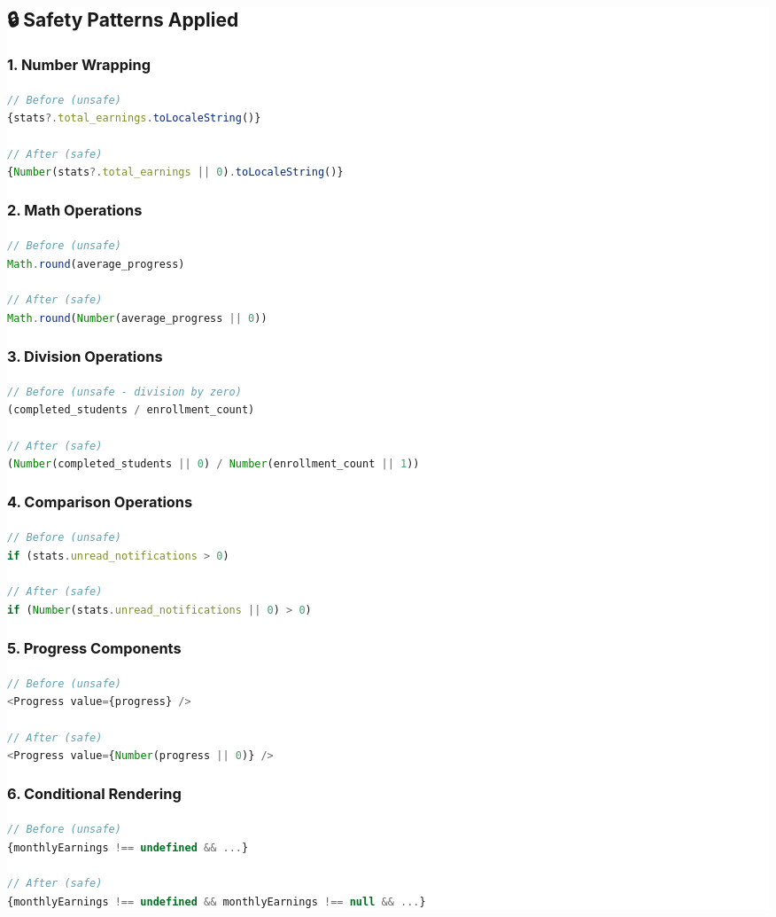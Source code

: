 ## 🔒 Safety Patterns Applied

### 1. **Number Wrapping**
```typescript
// Before (unsafe)
{stats?.total_earnings.toLocaleString()}

// After (safe)
{Number(stats?.total_earnings || 0).toLocaleString()}
```

### 2. **Math Operations**
```typescript
// Before (unsafe)
Math.round(average_progress)

// After (safe)
Math.round(Number(average_progress || 0))
```

### 3. **Division Operations**
```typescript
// Before (unsafe - division by zero)
(completed_students / enrollment_count)

// After (safe)
(Number(completed_students || 0) / Number(enrollment_count || 1))
```

### 4. **Comparison Operations**
```typescript
// Before (unsafe)
if (stats.unread_notifications > 0)

// After (safe)
if (Number(stats.unread_notifications || 0) > 0)
```

### 5. **Progress Components**
```typescript
// Before (unsafe)
<Progress value={progress} />

// After (safe)
<Progress value={Number(progress || 0)} />
```

### 6. **Conditional Rendering**
```typescript
// Before (unsafe)
{monthlyEarnings !== undefined && ...}

// After (safe)
{monthlyEarnings !== undefined && monthlyEarnings !== null && ...}
```
